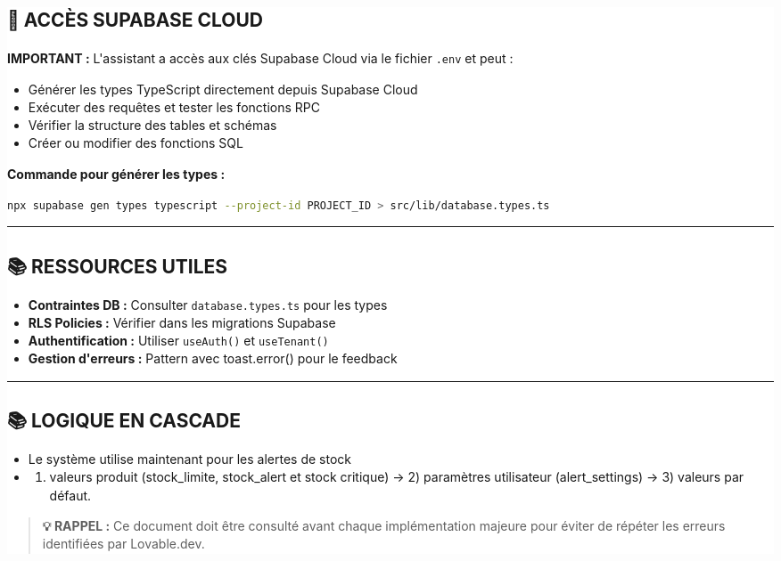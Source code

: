 
## 🔑 **ACCÈS SUPABASE CLOUD**

**IMPORTANT :** L'assistant a accès aux clés Supabase Cloud via le fichier `.env` et peut :
- Générer les types TypeScript directement depuis Supabase Cloud
- Exécuter des requêtes et tester les fonctions RPC
- Vérifier la structure des tables et schémas
- Créer ou modifier des fonctions SQL

**Commande pour générer les types :**
```bash
npx supabase gen types typescript --project-id PROJECT_ID > src/lib/database.types.ts
```

---

## 📚 **RESSOURCES UTILES**

- **Contraintes DB :** Consulter `database.types.ts` pour les types
- **RLS Policies :** Vérifier dans les migrations Supabase
- **Authentification :** Utiliser `useAuth()` et `useTenant()`
- **Gestion d'erreurs :** Pattern avec toast.error() pour le feedback

---

## 📚 **LOGIQUE EN CASCADE**
- Le système utilise maintenant pour les alertes de stock 
- 1) valeurs produit (stock_limite, stock_alert et stock critique) → 2) paramètres utilisateur (alert_settings) → 3) valeurs par défaut.

> **💡 RAPPEL :** Ce document doit être consulté avant chaque implémentation majeure pour éviter de répéter les erreurs identifiées par Lovable.dev.